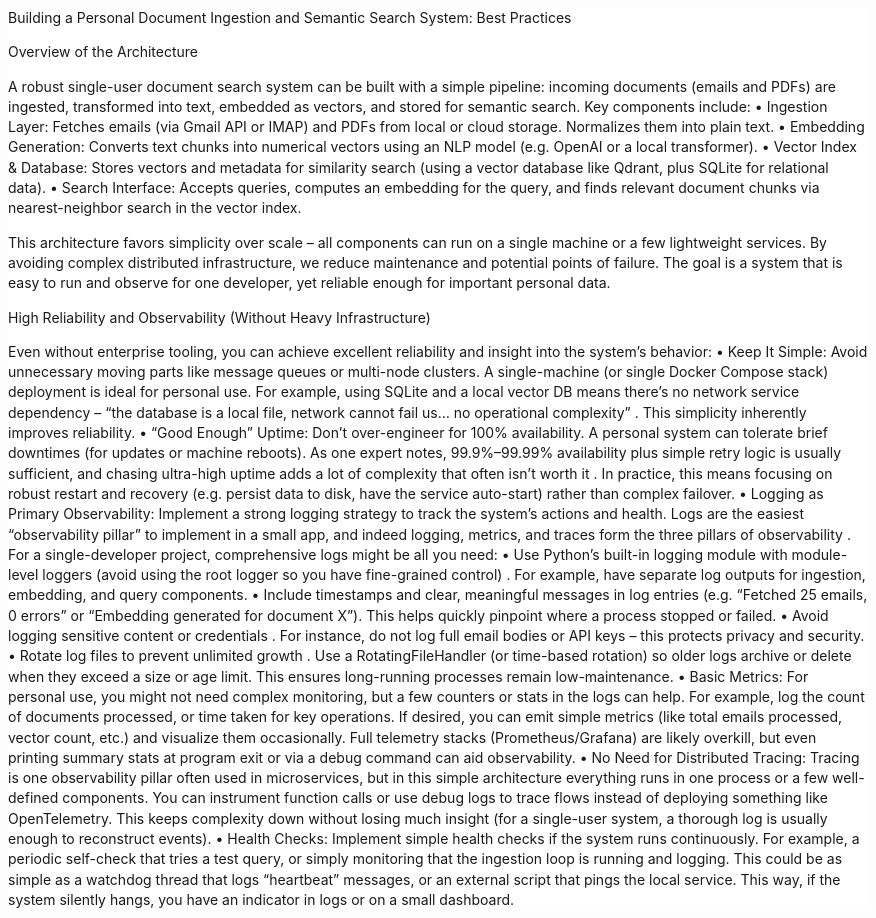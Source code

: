 Building a Personal Document Ingestion and Semantic Search System: Best Practices

Overview of the Architecture

A robust single-user document search system can be built with a simple pipeline: incoming documents (emails and PDFs) are ingested, transformed into text, embedded as vectors, and stored for semantic search. Key components include:
	•	Ingestion Layer: Fetches emails (via Gmail API or IMAP) and PDFs from local or cloud storage. Normalizes them into plain text.
	•	Embedding Generation: Converts text chunks into numerical vectors using an NLP model (e.g. OpenAI or a local transformer).
	•	Vector Index & Database: Stores vectors and metadata for similarity search (using a vector database like Qdrant, plus SQLite for relational data).
	•	Search Interface: Accepts queries, computes an embedding for the query, and finds relevant document chunks via nearest-neighbor search in the vector index.

This architecture favors simplicity over scale – all components can run on a single machine or a few lightweight services. By avoiding complex distributed infrastructure, we reduce maintenance and potential points of failure. The goal is a system that is easy to run and observe for one developer, yet reliable enough for important personal data.

High Reliability and Observability (Without Heavy Infrastructure)

Even without enterprise tooling, you can achieve excellent reliability and insight into the system’s behavior:
	•	Keep It Simple: Avoid unnecessary moving parts like message queues or multi-node clusters. A single-machine (or single Docker Compose stack) deployment is ideal for personal use. For example, using SQLite and a local vector DB means there’s no network service dependency – “the database is a local file, network cannot fail us… no operational complexity”  . This simplicity inherently improves reliability.
	•	“Good Enough” Uptime: Don’t over-engineer for 100% availability. A personal system can tolerate brief downtimes (for updates or machine reboots). As one expert notes, 99.9%–99.99% availability plus simple retry logic is usually sufficient, and chasing ultra-high uptime adds a lot of complexity that often isn’t worth it  . In practice, this means focusing on robust restart and recovery (e.g. persist data to disk, have the service auto-start) rather than complex failover.
	•	Logging as Primary Observability: Implement a strong logging strategy to track the system’s actions and health. Logs are the easiest “observability pillar” to implement in a small app, and indeed logging, metrics, and traces form the three pillars of observability . For a single-developer project, comprehensive logs might be all you need:
	•	Use Python’s built-in logging module with module-level loggers (avoid using the root logger so you have fine-grained control) . For example, have separate log outputs for ingestion, embedding, and query components.
	•	Include timestamps and clear, meaningful messages in log entries (e.g. “Fetched 25 emails, 0 errors” or “Embedding generated for document X”). This helps quickly pinpoint where a process stopped or failed.
	•	Avoid logging sensitive content or credentials . For instance, do not log full email bodies or API keys – this protects privacy and security.
	•	Rotate log files to prevent unlimited growth . Use a RotatingFileHandler (or time-based rotation) so older logs archive or delete when they exceed a size or age limit. This ensures long-running processes remain low-maintenance.
	•	Basic Metrics: For personal use, you might not need complex monitoring, but a few counters or stats in the logs can help. For example, log the count of documents processed, or time taken for key operations. If desired, you can emit simple metrics (like total emails processed, vector count, etc.) and visualize them occasionally. Full telemetry stacks (Prometheus/Grafana) are likely overkill, but even printing summary stats at program exit or via a debug command can aid observability.
	•	No Need for Distributed Tracing: Tracing is one observability pillar often used in microservices, but in this simple architecture everything runs in one process or a few well-defined components. You can instrument function calls or use debug logs to trace flows instead of deploying something like OpenTelemetry. This keeps complexity down without losing much insight (for a single-user system, a thorough log is usually enough to reconstruct events).
	•	Health Checks: Implement simple health checks if the system runs continuously. For example, a periodic self-check that tries a test query, or simply monitoring that the ingestion loop is running and logging. This could be as simple as a watchdog thread that logs “heartbeat” messages, or an external script that pings the local service. This way, if the system silently hangs, you have an indicator in logs or on a small dashboard.